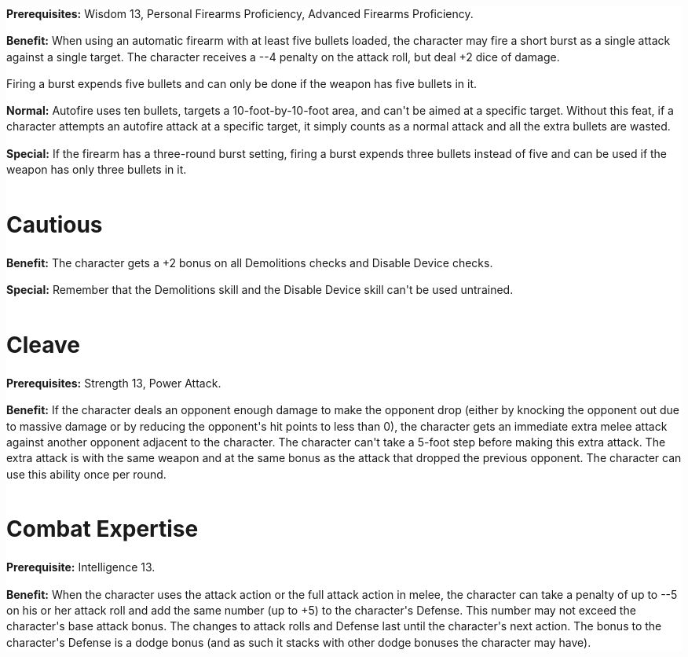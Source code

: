 **Prerequisites:** Wisdom 13, Personal Firearms Proficiency, Advanced
Firearms Proficiency.

**Benefit:** When using an automatic firearm with at least five bullets
loaded, the character may fire a short burst as a single attack against
a single target. The character receives a --4 penalty on the attack
roll, but deal +2 dice of damage.

Firing a burst expends five bullets and can only be done if the weapon
has five bullets in it.

**Normal:** Autofire uses ten bullets, targets a 10-foot-by-10-foot
area, and can't be aimed at a specific target. Without this feat, if a
character attempts an autofire attack at a specific target, it simply
counts as a normal attack and all the extra bullets are wasted.

**Special:** If the firearm has a three-round burst setting, firing a
burst expends three bullets instead of five and can be used if the
weapon has only three bullets in it.

# Cautious

**Benefit:** The character gets a +2 bonus on all Demolitions checks and
Disable Device checks.

**Special:** Remember that the Demolitions skill and the Disable Device
skill can't be used untrained.

# Cleave

**Prerequisites:** Strength 13, Power Attack.

**Benefit:** If the character deals an opponent enough damage to make
the opponent drop (either by knocking the opponent out due to massive
damage or by reducing the opponent's hit points to less than 0), the
character gets an immediate extra melee attack against another opponent
adjacent to the character. The character can't take a 5-foot step before
making this extra attack. The extra attack is with the same weapon and
at the same bonus as the attack that dropped the previous opponent. The
character can use this ability once per round.

# Combat Expertise

**Prerequisite:** Intelligence 13.

**Benefit:** When the character uses the attack action or the full
attack action in melee, the character can take a penalty of up to --5 on
his or her attack roll and add the same number (up to +5) to the
character's Defense. This number may not exceed the character's base
attack bonus. The changes to attack rolls and Defense last until the
character's next action. The bonus to the character's Defense is a dodge
bonus (and as such it stacks with other dodge bonuses the character may
have).
